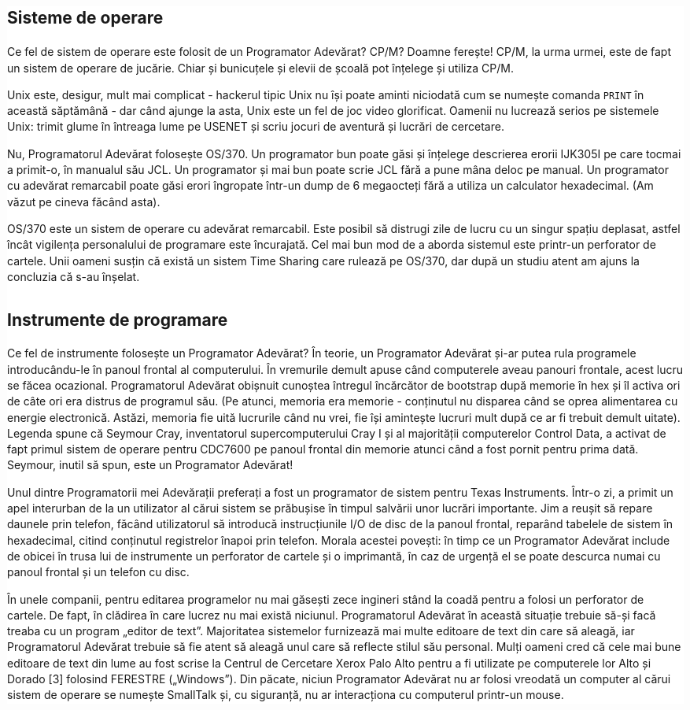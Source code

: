## Sisteme de operare

Ce fel de sistem de operare este folosit de un Programator Adevărat? CP/M? Doamne ferește! CP/M, la urma urmei, este de fapt un sistem de operare de jucărie. Chiar și bunicuțele și elevii de școală pot înțelege și utiliza CP/M.

Unix este, desigur, mult mai complicat - hackerul tipic Unix nu își poate aminti niciodată cum se numește comanda `PRINT` în această săptămână - dar când ajunge la asta, Unix este un fel de joc video glorificat. Oamenii nu lucrează serios pe sistemele Unix: trimit glume în întreaga lume pe USENET și scriu jocuri de aventură și lucrări de cercetare.

Nu, Programatorul Adevărat folosește OS/370. Un programator bun poate găsi și înțelege descrierea erorii IJK305I pe care tocmai a primit-o, în manualul său JCL. Un programator și mai bun poate scrie JCL fără a pune mâna deloc pe manual. Un programator cu adevărat remarcabil poate găsi erori îngropate într-un dump de 6 megaocteți fără a utiliza un calculator hexadecimal. (Am văzut pe cineva făcând asta).

OS/370 este un sistem de operare cu adevărat remarcabil. Este posibil să distrugi zile de lucru cu un singur spațiu deplasat, astfel încât vigilența personalului de programare este încurajată. Cel mai bun mod de a aborda sistemul este printr-un perforator de cartele. Unii oameni susțin că există un sistem Time Sharing care rulează pe OS/370, dar după un studiu atent am ajuns la concluzia că s-au înșelat.

## Instrumente de programare

Ce fel de instrumente folosește un Programator Adevărat? În teorie, un Programator Adevărat și-ar putea rula programele introducându-le în panoul frontal al computerului. În vremurile demult apuse când computerele aveau panouri frontale, acest lucru se făcea ocazional. Programatorul Adevărat obișnuit cunoștea întregul încărcător de bootstrap după memorie în hex și îl activa ori de câte ori era distrus de programul său. (Pe atunci, memoria era memorie - conținutul nu disparea când se oprea alimentarea cu energie electronică. Astăzi, memoria fie uită lucrurile când nu vrei, fie își amintește lucruri mult după ce ar fi trebuit demult uitate). Legenda spune că Seymour Cray, inventatorul supercomputerului Cray I și al majorității computerelor Control Data, a activat de fapt primul sistem de operare pentru CDC7600 pe panoul frontal din memorie atunci când a fost pornit pentru prima dată. Seymour, inutil să spun, este un Programator Adevărat!

Unul dintre Programatorii mei Adevărații preferați a fost un programator de sistem pentru Texas Instruments. Într-o zi, a primit un apel interurban de la un utilizator al cărui sistem se prăbușise în timpul salvării unor lucrări importante. Jim a reușit să repare daunele prin telefon, făcând utilizatorul să introducă instrucțiunile I/O de disc de la panoul frontal, reparând tabelele de sistem în hexadecimal, citind conținutul registrelor înapoi prin telefon. Morala acestei povești: în timp ce un Programator Adevărat include de obicei în trusa lui de instrumente un perforator de cartele și o imprimantă, în caz de urgență el se poate descurca numai cu panoul frontal și un telefon cu disc.

În unele companii, pentru editarea programelor nu mai găsești zece ingineri stând la coadă pentru a folosi un perforator de cartele. De fapt, în clădirea în care lucrez nu mai există niciunul. Programatorul Adevărat în această situație trebuie să-și facă treaba cu un program „editor de text”. Majoritatea sistemelor furnizează mai multe editoare de text din care să aleagă, iar Programatorul Adevărat trebuie să fie atent să aleagă unul care să reflecte stilul său personal. Mulți oameni cred că cele mai bune editoare de text din lume au fost scrise la Centrul de Cercetare Xerox Palo Alto pentru a fi utilizate pe computerele lor Alto și Dorado [3] folosind FERESTRE („Windows”). Din păcate, niciun Programator Adevărat nu ar folosi vreodată un computer al cărui sistem de operare se numește SmallTalk și, cu siguranță, nu ar interacționa cu computerul printr-un mouse.
